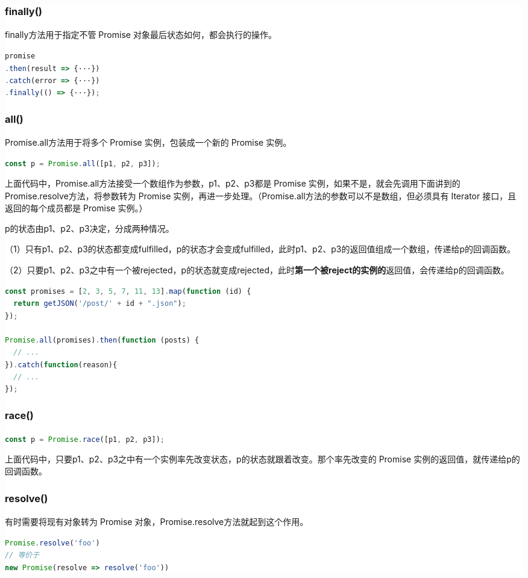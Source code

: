 ### finally()

finally方法用于指定不管 Promise 对象最后状态如何，都会执行的操作。

```javascript
promise
.then(result => {···})
.catch(error => {···})
.finally(() => {···});
```

### all()

Promise.all方法用于将多个 Promise 实例，包装成一个新的 Promise 实例。

```javascript
const p = Promise.all([p1, p2, p3]);
```

上面代码中，Promise.all方法接受一个数组作为参数，p1、p2、p3都是 Promise 实例，如果不是，就会先调用下面讲到的Promise.resolve方法，将参数转为 Promise 实例，再进一步处理。（Promise.all方法的参数可以不是数组，但必须具有 Iterator 接口，且返回的每个成员都是 Promise 实例。）

p的状态由p1、p2、p3决定，分成两种情况。

（1）只有p1、p2、p3的状态都变成fulfilled，p的状态才会变成fulfilled，此时p1、p2、p3的返回值组成一个数组，传递给p的回调函数。

（2）只要p1、p2、p3之中有一个被rejected，p的状态就变成rejected，此时**第一个被reject的实例的**返回值，会传递给p的回调函数。

```javascript
const promises = [2, 3, 5, 7, 11, 13].map(function (id) {
  return getJSON('/post/' + id + ".json");
});

Promise.all(promises).then(function (posts) {
  // ...
}).catch(function(reason){
  // ...
});
```

### race()

```javascript
const p = Promise.race([p1, p2, p3]);
```

上面代码中，只要p1、p2、p3之中有一个实例率先改变状态，p的状态就跟着改变。那个率先改变的 Promise 实例的返回值，就传递给p的回调函数。

### resolve()

有时需要将现有对象转为 Promise 对象，Promise.resolve方法就起到这个作用。

```javascript
Promise.resolve('foo')
// 等价于
new Promise(resolve => resolve('foo'))
```
